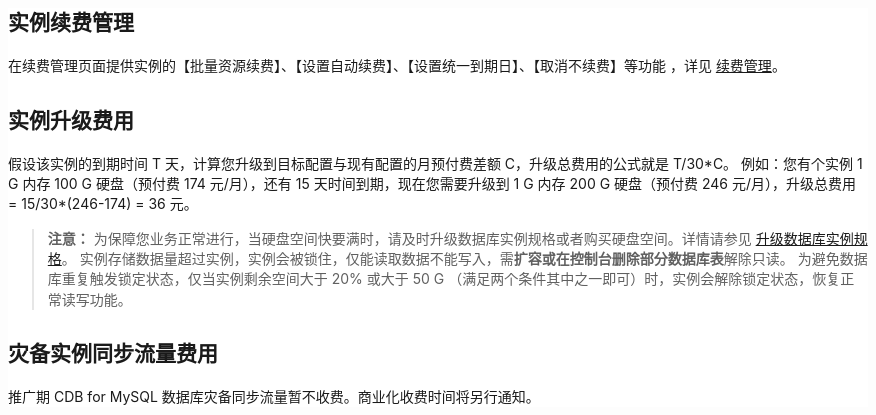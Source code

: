 ## 实例续费管理
在续费管理页面提供实例的【批量资源续费】、【设置自动续费】、【设置统一到期日】、【取消不续费】等功能 ，详见 <a href="http://tcecqpoc.fsphere.cn/document/product/555/7454" target="_blank">续费管理</a>。

## 实例升级费用
假设该实例的到期时间 T 天，计算您升级到目标配置与现有配置的月预付费差额 C，升级总费用的公式就是 T/30\*C。
例如：您有个实例 1 G 内存 100 G 硬盘（预付费 174 元/月），还有 15 天时间到期，现在您需要升级到 1 G 内存 200 G 硬盘（预付费 246 元/月），升级总费用 = 15/30\*(246-174) = 36 元。

>**注意：**
为保障您业务正常进行，当硬盘空间快要满时，请及时升级数据库实例规格或者购买硬盘空间。详情请参见 [升级数据库实例规格](http://tcecqpoc.fsphere.cn/document/product/236/7271)。
实例存储数据量超过实例，实例会被锁住，仅能读取数据不能写入，需**扩容或在控制台删除部分数据库表**解除只读。
为避免数据库重复触发锁定状态，仅当实例剩余空间大于 20% 或大于 50 G （满足两个条件其中之一即可）时，实例会解除锁定状态，恢复正常读写功能。

## 灾备实例同步流量费用
推广期 CDB for MySQL 数据库灾备同步流量暂不收费。商业化收费时间将另行通知。

[2]:	http://tcecqpoc.fsphere.cn/document/product/555/9618
[3]:	http://tcecqpoc.fsphere.cn/document/product/555/9617
[4]:    http://tcecqpoc.fsphere.cn/document/product/555/7437
[5]:    https://buy.tce.fsphere.cn/calculator/cdb
